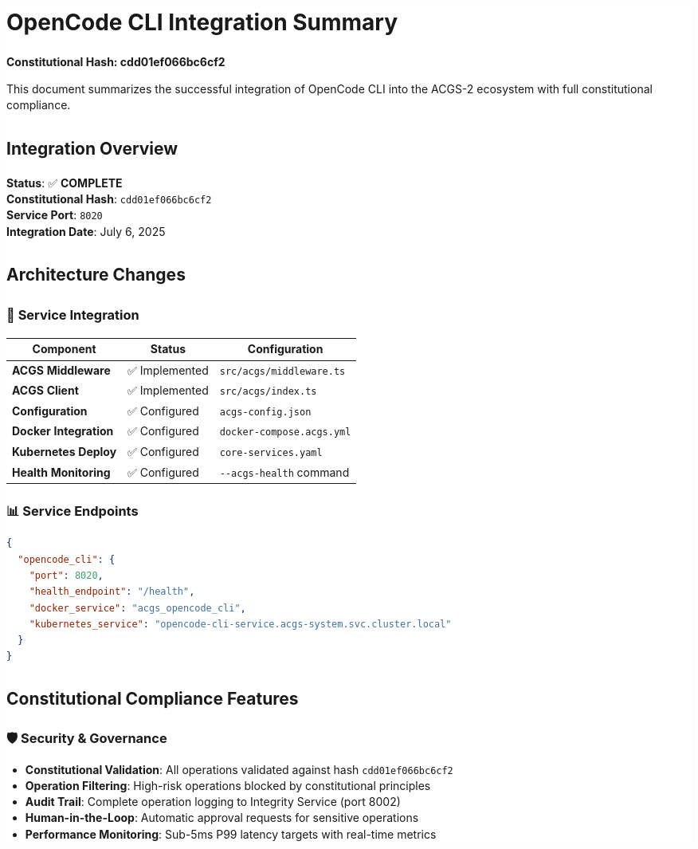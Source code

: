 # OpenCode CLI Integration Summary
**Constitutional Hash: cdd01ef066bc6cf2**


This document summarizes the successful integration of OpenCode CLI into the ACGS-2 ecosystem with full constitutional compliance.

## Integration Overview

**Status**: ✅ **COMPLETE**  
**Constitutional Hash**: `cdd01ef066bc6cf2`  
**Service Port**: `8020`  
**Integration Date**: July 6, 2025

## Architecture Changes

### 🔧 **Service Integration**

| Component | Status | Configuration |
|-----------|--------|---------------|
| **ACGS Middleware** | ✅ Implemented | `src/acgs/middleware.ts` |
| **ACGS Client** | ✅ Implemented | `src/acgs/index.ts` |
| **Configuration** | ✅ Configured | `acgs-config.json` |
| **Docker Integration** | ✅ Configured | `docker-compose.acgs.yml` |
| **Kubernetes Deploy** | ✅ Configured | `core-services.yaml` |
| **Health Monitoring** | ✅ Configured | `--acgs-health` command |

### 📊 **Service Endpoints**

```json
{
  "opencode_cli": {
    "port": 8020,
    "health_endpoint": "/health",
    "docker_service": "acgs_opencode_cli",
    "kubernetes_service": "opencode-cli-service.acgs-system.svc.cluster.local"
  }
}
```

## Constitutional Compliance Features

### 🛡️ **Security & Governance**

- **Constitutional Validation**: All operations validated against hash `cdd01ef066bc6cf2`
- **Operation Filtering**: High-risk operations blocked by constitutional principles
- **Audit Trail**: Complete operation logging to Integrity Service (port 8002)
- **Human-in-the-Loop**: Automatic approval requests for sensitive operations
- **Performance Monitoring**: Sub-5ms P99 latency targets with real-time metrics
